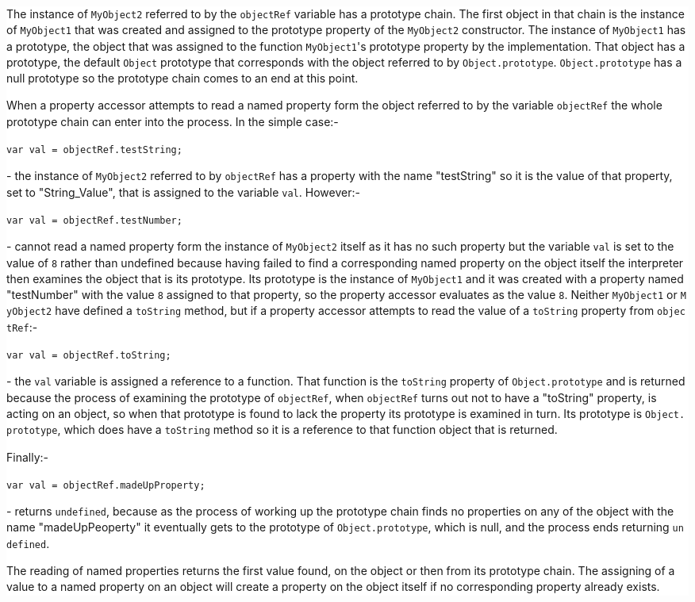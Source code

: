 The instance of `MyObject2` referred to by the `objectRef` variable has a prototype chain. The first object in that chain is the instance of `MyObject1` that was created and assigned to the prototype property of the `MyObject2` constructor. The instance of `MyObject1` has a prototype, the object that was assigned to the function `MyObject1`'s prototype property by the implementation. That object has a prototype, the default `Object` prototype that corresponds with the object referred to by `Object.prototype`. `Object.prototype` has a null prototype so the prototype chain comes to an end at this point.

When a property accessor attempts to read a named property form the object referred to by the variable `objectRef` the whole prototype chain can enter into the process. In the simple case:-

```
var val = objectRef.testString;

```

\- the instance of `MyObject2` referred to by `objectRef` has a property with the name "testString" so it is the value of that property, set to "String_Value", that is assigned to the variable `val`. However:-

```
var val = objectRef.testNumber;

```

\- cannot read a named property form the instance of `MyObject2` itself as it has no such property but the variable `val` is set to the value of `8` rather than undefined because having failed to find a corresponding named property on the object itself the interpreter then examines the object that is its prototype. Its prototype is the instance of `MyObject1` and it was created with a property named "testNumber" with the value `8` assigned to that property, so the property accessor evaluates as the value `8`. Neither `MyObject1` or `MyObject2` have defined a `toString` method, but if a property accessor attempts to read the value of a `toString` property from `objectRef`:-

```
var val = objectRef.toString;

```

\- the `val` variable is assigned a reference to a function. That function is the `toString` property of `Object.prototype` and is returned because the process of examining the prototype of `objectRef`, when `objectRef` turns out not to have a "toString" property, is acting on an object, so when that prototype is found to lack the property its prototype is examined in turn. Its prototype is `Object.prototype`, which does have a `toString` method so it is a reference to that function object that is returned.

Finally:-

```
var val = objectRef.madeUpProperty;

```

\- returns `undefined`, because as the process of working up the prototype chain finds no properties on any of the object with the name "madeUpPeoperty" it eventually gets to the prototype of `Object.prototype`, which is null, and the process ends returning `undefined`.

The reading of named properties returns the first value found, on the object or then from its prototype chain. The assigning of a value to a named property on an object will create a property on the object itself if no corresponding property already exists.
